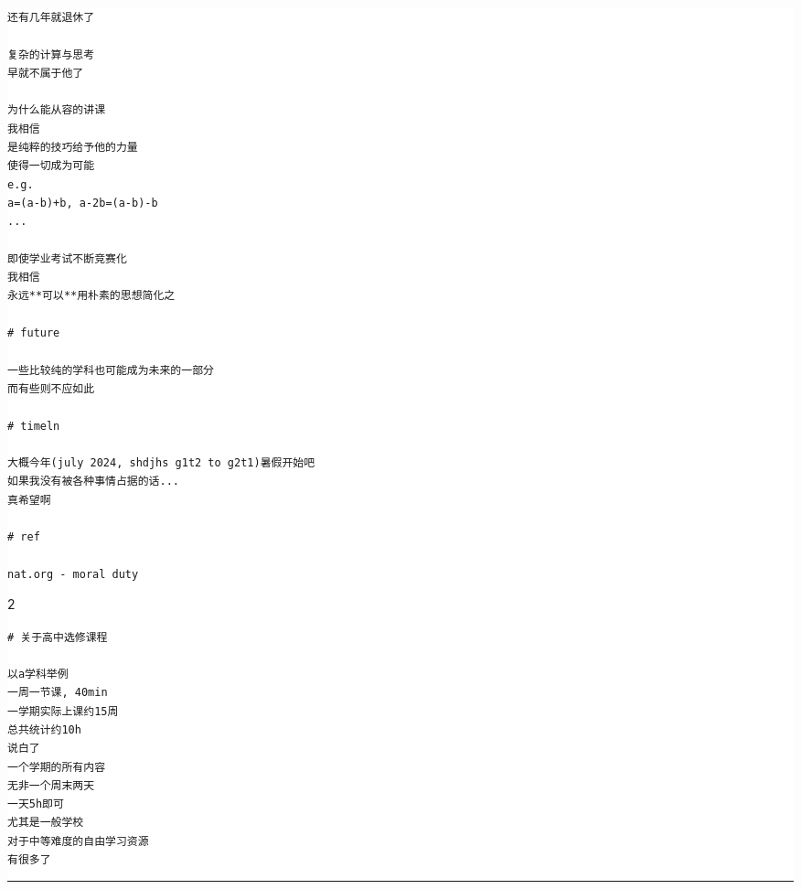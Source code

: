 ```
还有几年就退休了

复杂的计算与思考
早就不属于他了

为什么能从容的讲课
我相信
是纯粹的技巧给予他的力量
使得一切成为可能
e.g.
a=(a-b)+b, a-2b=(a-b)-b
...

即使学业考试不断竞赛化
我相信
永远**可以**用朴素的思想简化之

# future

一些比较纯的学科也可能成为未来的一部分
而有些则不应如此

# timeln

大概今年(july 2024, shdjhs g1t2 to g2t1)暑假开始吧
如果我没有被各种事情占据的话...
真希望啊

# ref

nat.org - moral duty
```

2

```
# 关于高中选修课程

以a学科举例
一周一节课, 40min
一学期实际上课约15周
总共统计约10h
说白了
一个学期的所有内容
无非一个周末两天
一天5h即可
尤其是一般学校
对于中等难度的自由学习资源
有很多了
```

---
